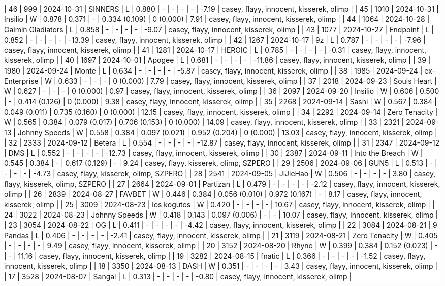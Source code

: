 |           46 |      999 | 2024-10-31 | SINNERS           | L   | 0.880      | -            | -                | -                | -         |    -7.19 | casey, flayy, innocent, kisserek, olimp  |
|           45 |     1010 | 2024-10-31 | Insilio           | W   | 0.878      | 0.371        | -                | 0.334 (0.109)    | 0 (0.000) |     7.91 | casey, flayy, innocent, kisserek, olimp  |
|           44 |     1064 | 2024-10-28 | Gaimin Gladiators | L   | 0.858      | -            | -                | -                | -         |    -9.07 | casey, flayy, innocent, kisserek, olimp  |
|           43 |     1077 | 2024-10-27 | Endpoint          | L   | 0.852      | -            | -                | -                | -         |   -13.39 | casey, flayy, innocent, kisserek, olimp  |
|           42 |     1267 | 2024-10-17 | 9z                | L   | 0.787      | -            | -                | -                | -         |    -7.96 | casey, flayy, innocent, kisserek, olimp  |
|           41 |     1281 | 2024-10-17 | HEROIC            | L   | 0.785      | -            | -                | -                | -         |    -0.31 | casey, flayy, innocent, kisserek, olimp  |
|           40 |     1697 | 2024-10-01 | Apogee            | L   | 0.681      | -            | -                | -                | -         |   -11.86 | casey, flayy, innocent, kisserek, olimp  |
|           39 |     1980 | 2024-09-24 | Monte             | L   | 0.634      | -            | -                | -                | -         |    -5.87 | casey, flayy, innocent, kisserek, olimp  |
|           38 |     1985 | 2024-09-24 | ex-Enterprise     | W   | 0.633      | -            | -                | -                | 0 (0.000) |     7.79 | casey, flayy, innocent, kisserek, olimp  |
|           37 |     2018 | 2024-09-23 | Souls Heart       | W   | 0.627      | -            | -                | -                | 0 (0.000) |     0.97 | casey, flayy, innocent, kisserek, olimp  |
|           36 |     2097 | 2024-09-20 | Insilio           | W   | 0.606      | 0.500        | -                | 0.414 (0.126)    | 0 (0.000) |     9.38 | casey, flayy, innocent, kisserek, olimp  |
|           35 |     2268 | 2024-09-14 | Sashi             | W   | 0.567      | 0.384        | 0.049 (0.011)    | 0.735 (0.160)    | 0 (0.000) |    12.15 | casey, flayy, innocent, kisserek, olimp  |
|           34 |     2292 | 2024-09-14 | Zero Tenacity     | W   | 0.565      | 0.384        | 0.079 (0.017)    | 0.706 (0.153)    | 0 (0.000) |    14.09 | casey, flayy, innocent, kisserek, olimp  |
|           33 |     2321 | 2024-09-13 | Johnny Speeds     | W   | 0.558      | 0.384        | 0.097 (0.021)    | 0.952 (0.204)    | 0 (0.000) |    13.03 | casey, flayy, innocent, kisserek, olimp  |
|           32 |     2333 | 2024-09-12 | Betera            | L   | 0.554      | -            | -                | -                | -         |   -12.87 | casey, flayy, innocent, kisserek, olimp  |
|           31 |     2347 | 2024-09-12 | DMS               | L   | 0.552      | -            | -                | -                | -         |   -12.73 | casey, flayy, innocent, kisserek, olimp  |
|           30 |     2387 | 2024-09-11 | Into the Breach   | W   | 0.545      | 0.384        | -                | 0.617 (0.129)    | -         |     9.24 | casey, flayy, kisserek, olimp, SZPERO    |
|           29 |     2506 | 2024-09-06 | GUN5              | L   | 0.513      | -            | -                | -                | -         |    -4.73 | casey, flayy, kisserek, olimp, SZPERO    |
|           28 |     2541 | 2024-09-05 | JiJieHao          | W   | 0.506      | -            | -                | -                | -         |     3.80 | casey, flayy, kisserek, olimp, SZPERO    |
|           27 |     2664 | 2024-09-01 | Partizan          | L   | 0.479      | -            | -                | -                | -         |    -2.12 | casey, flayy, innocent, kisserek, olimp  |
|           26 |     2839 | 2024-08-27 | FAVBET            | W   | 0.446      | 0.384        | 0.056 (0.010)    | 0.972 (0.167)    | -         |     8.17 | casey, flayy, innocent, kisserek, olimp  |
|           25 |     3009 | 2024-08-23 | los kogutos       | W   | 0.420      | -            | -                | -                | -         |    10.67 | casey, flayy, innocent, kisserek, olimp  |
|           24 |     3022 | 2024-08-23 | Johnny Speeds     | W   | 0.418      | 0.143        | 0.097 (0.006)    | -                | -         |    10.07 | casey, flayy, innocent, kisserek, olimp  |
|           23 |     3054 | 2024-08-22 | OG                | L   | 0.411      | -            | -                | -                | -         |    -4.42 | casey, flayy, innocent, kisserek, olimp  |
|           22 |     3084 | 2024-08-21 | 9 Pandas          | L   | 0.406      | -            | -                | -                | -         |    -2.41 | casey, flayy, innocent, kisserek, olimp  |
|           21 |     3119 | 2024-08-21 | Zero Tenacity     | W   | 0.405      | -            | -                | -                | -         |     9.49 | casey, flayy, innocent, kisserek, olimp  |
|           20 |     3152 | 2024-08-20 | Rhyno             | W   | 0.399      | 0.384        | 0.152 (0.023)    | -                | -         |    11.16 | casey, flayy, innocent, kisserek, olimp  |
|           19 |     3282 | 2024-08-15 | fnatic            | L   | 0.366      | -            | -                | -                | -         |    -1.52 | casey, flayy, innocent, kisserek, olimp  |
|           18 |     3350 | 2024-08-13 | DASH              | W   | 0.351      | -            | -                | -                | -         |     3.43 | casey, flayy, innocent, kisserek, olimp  |
|           17 |     3528 | 2024-08-07 | Sangal            | L   | 0.313      | -            | -                | -                | -         |    -0.80 | casey, flayy, innocent, kisserek, olimp  |